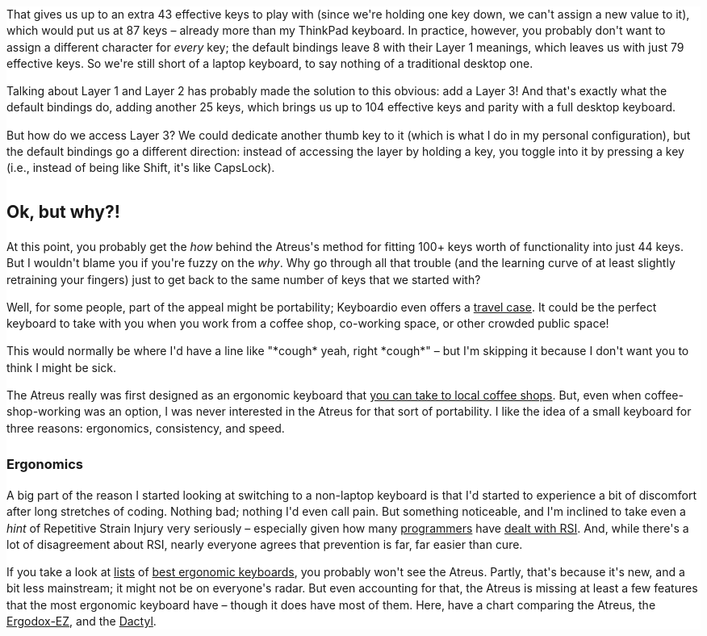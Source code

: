 That gives us up to an extra 43 effective keys to play with (since we're holding one key
down, we can't assign a new value to it), which would put us at 87 keys – already more
than my ThinkPad keyboard.  In practice, however, you probably don't want to assign a
different character for _every_ key; the default bindings leave 8 with their Layer 1
meanings, which leaves us with just 79 effective keys.  So we're still short of a laptop
keyboard, to say nothing of a traditional desktop one.

Talking about Layer 1 and Layer 2 has probably made the solution to this obvious: add a
Layer 3!  And that's exactly what the default bindings do, adding another 25 keys, which
brings us up to 104 effective keys and parity with a full desktop keyboard.

But how do we access Layer 3?  We could dedicate another thumb key to it (which is what I
do in my personal configuration), but the default bindings go a different direction:
instead of accessing the layer by holding a key, you toggle into it by pressing a key
(i.e., instead of being like Shift, it's like CapsLock).

## Ok, but why?!

At this point, you probably get the _how_ behind the Atreus's method for fitting 100+ keys
worth of functionality into just 44 keys.  But I wouldn't blame you if you're fuzzy on the
_why_.  Why go through all that trouble (and the learning curve of at least slightly
retraining your fingers) just to get back to the same number of keys that we started with?

Well, for some people, part of the appeal might be portability; Keyboardio even offers a
[travel case](https://shop.keyboard.io/products/keyboardio-atreus-travel-case).  It could
be the perfect keyboard to take with you when you work from a coffee shop, co-working
space, or other crowded public space!

<aside>

This would normally be where I'd have a line like "\*cough\* yeah, right \*cough\*" – but
I'm skipping it because I don't want you to think I might be sick.

</aside>
    
The Atreus really was first designed as an ergonomic keyboard that [you can take to local
coffee shops](https://technomancy.us/172).  But, even when coffee-shop-working was an
option, I was never interested in the Atreus for that sort of portability.  I like the
idea of a small keyboard for three reasons: ergonomics, consistency, and speed.

### Ergonomics

A big part of the reason I started looking at switching to a non-laptop keyboard is that
I'd started to experience a bit of discomfort after long stretches of coding.  Nothing
bad; nothing I'd even call pain.  But something noticeable, and I'm inclined to take even
a _hint_ of Repetitive Strain Injury very seriously – especially given how many [
programmers](http://ergoemacs.org/emacs/emacs_hand_pain_celebrity.html) have [dealt with
RSI](https://medium.com/@mdlayher/a-programmers-journey-with-rsi-c73628eed0c4).  And,
while there's a lot of disagreement about RSI, nearly everyone agrees that prevention is
far, far easier than cure.

If you take a look at [lists](http://xahlee.info/kbd/ergonomic_keyboards.html) of [best
ergonomic
keyboards](https://www.nytimes.com/wirecutter/reviews/comfortable-ergo-keyboard/), you
probably won't see the Atreus. Partly, that's because it's new, and a bit less mainstream;
it might not be on everyone's radar.  But even accounting for that, the Atreus is missing
at least a few features that the most ergonomic keyboard have – though it does have most
of them.  Here, have a chart comparing the Atreus, the
[Ergodox-EZ](https://ergodox-ez.com/), and the
[Dactyl](https://github.com/adereth/dactyl-keyboard).
